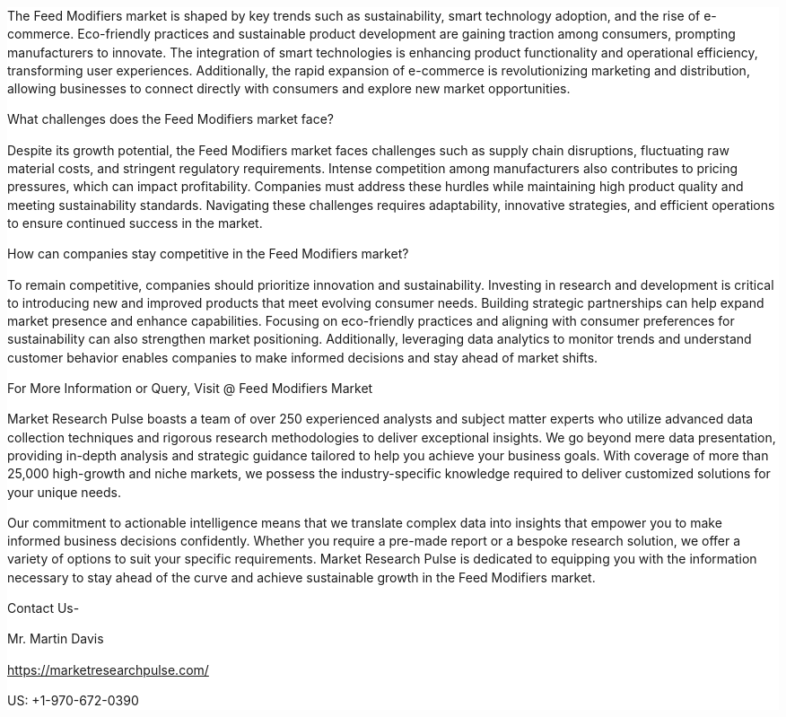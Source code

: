 The Feed Modifiers market is shaped by key trends such as sustainability, smart technology adoption, and the rise of e-commerce. Eco-friendly practices and sustainable product development are gaining traction among consumers, prompting manufacturers to innovate. The integration of smart technologies is enhancing product functionality and operational efficiency, transforming user experiences. Additionally, the rapid expansion of e-commerce is revolutionizing marketing and distribution, allowing businesses to connect directly with consumers and explore new market opportunities.

What challenges does the Feed Modifiers market face?

Despite its growth potential, the Feed Modifiers market faces challenges such as supply chain disruptions, fluctuating raw material costs, and stringent regulatory requirements. Intense competition among manufacturers also contributes to pricing pressures, which can impact profitability. Companies must address these hurdles while maintaining high product quality and meeting sustainability standards. Navigating these challenges requires adaptability, innovative strategies, and efficient operations to ensure continued success in the market.

How can companies stay competitive in the Feed Modifiers market?

To remain competitive, companies should prioritize innovation and sustainability. Investing in research and development is critical to introducing new and improved products that meet evolving consumer needs. Building strategic partnerships can help expand market presence and enhance capabilities. Focusing on eco-friendly practices and aligning with consumer preferences for sustainability can also strengthen market positioning. Additionally, leveraging data analytics to monitor trends and understand customer behavior enables companies to make informed decisions and stay ahead of market shifts.

For More Information or Query, Visit @ Feed Modifiers Market

Market Research Pulse boasts a team of over 250 experienced analysts and subject matter experts who utilize advanced data collection techniques and rigorous research methodologies to deliver exceptional insights. We go beyond mere data presentation, providing in-depth analysis and strategic guidance tailored to help you achieve your business goals. With coverage of more than 25,000 high-growth and niche markets, we possess the industry-specific knowledge required to deliver customized solutions for your unique needs.

Our commitment to actionable intelligence means that we translate complex data into insights that empower you to make informed business decisions confidently. Whether you require a pre-made report or a bespoke research solution, we offer a variety of options to suit your specific requirements. Market Research Pulse is dedicated to equipping you with the information necessary to stay ahead of the curve and achieve sustainable growth in the Feed Modifiers market.

Contact Us-

Mr. Martin Davis

https://marketresearchpulse.com/

US: +1-970-672-0390
